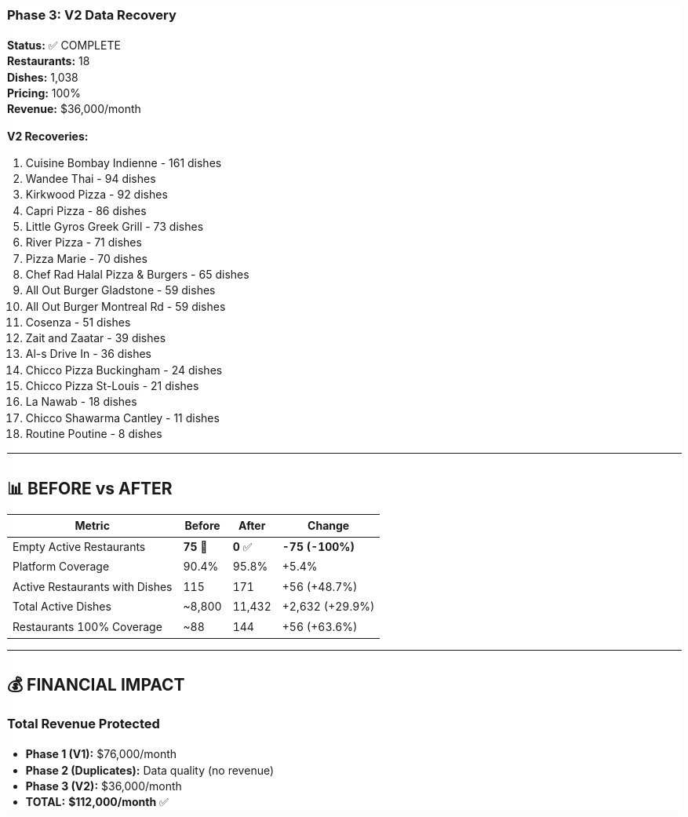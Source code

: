 ### Phase 3: V2 Data Recovery
**Status:** ✅ COMPLETE  
**Restaurants:** 18  
**Dishes:** 1,038  
**Pricing:** 100%  
**Revenue:** $36,000/month

**V2 Recoveries:**
1. Cuisine Bombay Indienne - 161 dishes
2. Wandee Thai - 94 dishes
3. Kirkwood Pizza - 92 dishes
4. Capri Pizza - 86 dishes
5. Little Gyros Greek Grill - 73 dishes
6. River Pizza - 71 dishes
7. Pizza Marie - 70 dishes
8. Chef Rad Halal Pizza & Burgers - 65 dishes
9. All Out Burger Gladstone - 59 dishes
10. All Out Burger Montreal Rd - 59 dishes
11. Cosenza - 51 dishes
12. Zait and Zaatar - 39 dishes
13. Al-s Drive In - 36 dishes
14. Chicco Pizza Buckingham - 24 dishes
15. Chicco Pizza St-Louis - 21 dishes
16. La Nawab - 18 dishes
17. Chicco Shawarma Cantley - 11 dishes
18. Routine Poutine - 8 dishes

---

## 📊 BEFORE vs AFTER

| Metric | Before | After | Change |
|--------|--------|-------|--------|
| Empty Active Restaurants | **75** 🚨 | **0** ✅ | **-75 (-100%)** |
| Platform Coverage | 90.4% | 95.8% | +5.4% |
| Active Restaurants with Dishes | 115 | 171 | +56 (+48.7%) |
| Total Active Dishes | ~8,800 | 11,432 | +2,632 (+29.9%) |
| Restaurants 100% Coverage | ~88 | 144 | +56 (+63.6%) |

---

## 💰 FINANCIAL IMPACT

### Total Revenue Protected
- **Phase 1 (V1):** $76,000/month
- **Phase 2 (Duplicates):** Data quality (no revenue)
- **Phase 3 (V2):** $36,000/month
- **TOTAL:** **$112,000/month** ✅
